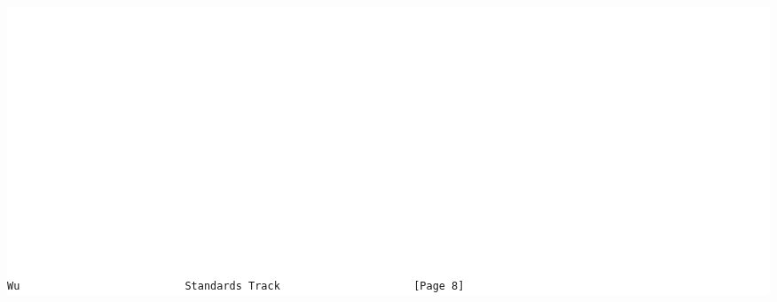 ``` newpage















Wu                          Standards Track                     [Page 8]
```

